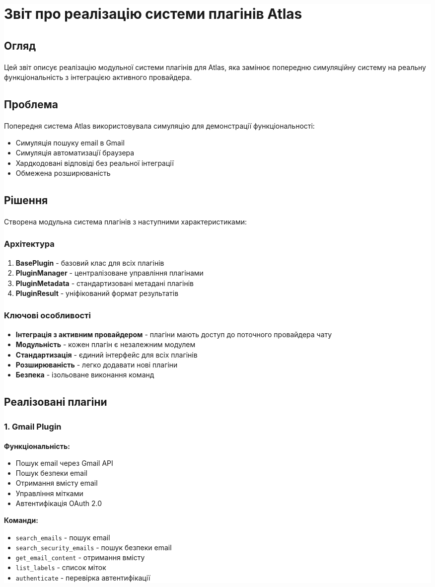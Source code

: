 # Звіт про реалізацію системи плагінів Atlas

## Огляд

Цей звіт описує реалізацію модульної системи плагінів для Atlas, яка замінює попередню симуляційну систему на реальну функціональність з інтеграцією активного провайдера.

## Проблема

Попередня система Atlas використовувала симуляцію для демонстрації функціональності:
- Симуляція пошуку email в Gmail
- Симуляція автоматизації браузера
- Хардкодовані відповіді без реальної інтеграції
- Обмежена розширюваність

## Рішення

Створена модульна система плагінів з наступними характеристиками:

### Архітектура

1. **BasePlugin** - базовий клас для всіх плагінів
2. **PluginManager** - централізоване управління плагінами
3. **PluginMetadata** - стандартизовані метадані плагінів
4. **PluginResult** - уніфікований формат результатів

### Ключові особливості

- **Інтеграція з активним провайдером** - плагіни мають доступ до поточного провайдера чату
- **Модульність** - кожен плагін є незалежним модулем
- **Стандартизація** - єдиний інтерфейс для всіх плагінів
- **Розширюваність** - легко додавати нові плагіни
- **Безпека** - ізольоване виконання команд

## Реалізовані плагіни

### 1. Gmail Plugin

**Функціональність:**
- Пошук email через Gmail API
- Пошук безпеки email
- Отримання вмісту email
- Управління мітками
- Автентифікація OAuth 2.0

**Команди:**
- `search_emails` - пошук email
- `search_security_emails` - пошук безпеки email
- `get_email_content` - отримання вмісту
- `list_labels` - список міток
- `authenticate` - перевірка автентифікації
